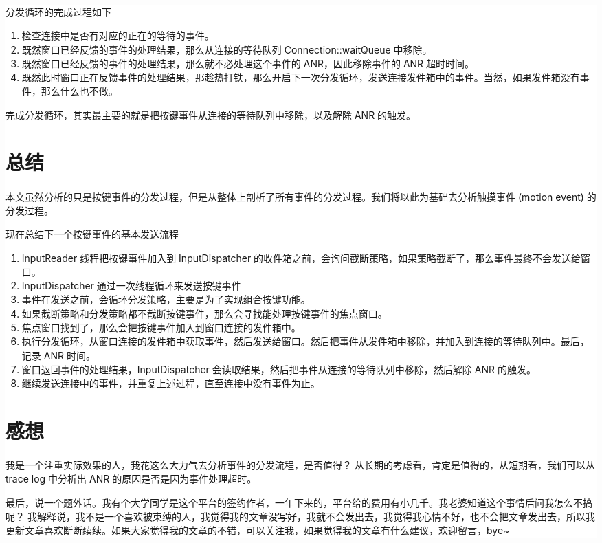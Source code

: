分发循环的完成过程如下

1.  检查连接中是否有对应的正在的等待的事件。
2.  既然窗口已经反馈的事件的处理结果，那么从连接的等待队列 Connection::waitQueue 中移除。
3.  既然窗口已经反馈的事件的处理结果，那么就不必处理这个事件的 ANR，因此移除事件的 ANR 超时时间。
4.  既然此时窗口正在反馈事件的处理结果，那趁热打铁，那么开启下一次分发循环，发送连接发件箱中的事件。当然，如果发件箱没有事件，那么什么也不做。

完成分发循环，其实最主要的就是把按键事件从连接的等待队列中移除，以及解除 ANR 的触发。

总结
==

本文虽然分析的只是按键事件的分发过程，但是从整体上剖析了所有事件的分发过程。我们将以此为基础去分析触摸事件 (motion event) 的分发过程。

现在总结下一个按键事件的基本发送流程

1.  InputReader 线程把按键事件加入到 InputDispatcher 的收件箱之前，会询问截断策略，如果策略截断了，那么事件最终不会发送给窗口。
2.  InputDispatcher 通过一次线程循环来发送按键事件
3.  事件在发送之前，会循环分发策略，主要是为了实现组合按键功能。
4.  如果截断策略和分发策略都不截断按键事件，那么会寻找能处理按键事件的焦点窗口。
5.  焦点窗口找到了，那么会把按键事件加入到窗口连接的发件箱中。
6.  执行分发循环，从窗口连接的发件箱中获取事件，然后发送给窗口。然后把事件从发件箱中移除，并加入到连接的等待队列中。最后，记录 ANR 时间。
7.  窗口返回事件的处理结果，InputDispatcher 会读取结果，然后把事件从连接的等待队列中移除，然后解除 ANR 的触发。
8.  继续发送连接中的事件，并重复上述过程，直至连接中没有事件为止。

感想
==

我是一个注重实际效果的人，我花这么大力气去分析事件的分发流程，是否值得？ 从长期的考虑看，肯定是值得的，从短期看，我们可以从 trace log 中分析出 ANR 的原因是否是因为事件处理超时。

最后，说一个题外话。我有个大学同学是这个平台的签约作者，一年下来的，平台给的费用有小几千。我老婆知道这个事情后问我怎么不搞呢？ 我解释说，我不是一个喜欢被束缚的人，我觉得我的文章没写好，我就不会发出去，我觉得我心情不好，也不会把文章发出去，所以我更新文章喜欢断断续续。如果大家觉得我的文章的不错，可以关注我，如果觉得我的文章有什么建议，欢迎留言，bye~